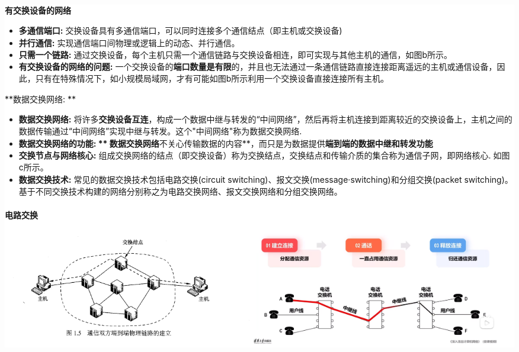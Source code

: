 **有交换设备的网络**

- **多通信端口:** 交换设备具有多通信端口，可以同时连接多个通信结点（即主机或交换设备)
- **并行通信:** 实现通信端口间物理或逻辑上的动态、并行通信。
- **只需一个链路:** 通过交换设备，每个主机只需一个通信链路与交换设备相连，即可实现与其他主机的通信，如图b所示。
- **有交换设备的网络的问题:** 一个交换设备的**端口数量是有限**的，并且也无法通过一条通信链路直接连接距离遥远的主机或通信设备，因此，只有在特殊情况下，如小规模局域网，才有可能如图b所示利用一个交换设备直接连接所有主机。

**数据交换网络: **

- **数据交换网络:**  将许多**交换设备互连**，构成一个数据中继与转发的“中间网络”，然后再将主机连接到距离较近的交换设备上，主机之间的数据传输通过“中间网络”实现中继与转发。这个"中间网络"称为数据交换网络.
- **数据交换网络的功能: ** 数据交换网络**不关心传输数据的内容**，而只是为数据提供**端到端的数据中继和转发功能**
- **交换节点与网络核心:** 组成交换网络的结点（即交换设备）称为交换结点，交换结点和传输介质的集合称为通信子网，即网络核心. 如图c所示。
- **数据交换技术:** 常见的数据交换技术包括电路交换(circuit switching)、报文交换(message·switching)和分组交换(packet switching)。基于不同交换技术构建的网络分别称之为电路交换网络、报文交换网络和分组交换网络。

#### 电路交换

<img src="./imgs/nw/电路交换2.png"  width="420"/><img src="./imgs/nw/电路交换.png"  width="410"/>
